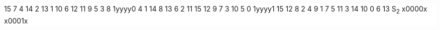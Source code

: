 <td>15</td>
<td>7</td>
<td>4</td>
<td>14</td>
<td>2</td>
<td>13</td>
<td>1</td>
<td>10</td>
<td>6</td>
<td>12</td>
<td>11</td>
<td>9</td>
<td>5</td>
<td>3</td>
<td>8
</td></tr>
<tr>
<th>1yyyy0
</th>
<td>4</td>
<td>1</td>
<td>14</td>
<td>8</td>
<td>13</td>
<td>6</td>
<td>2</td>
<td>11</td>
<td>15</td>
<td>12</td>
<td>9</td>
<td>7</td>
<td>3</td>
<td>10</td>
<td>5</td>
<td>0
</td></tr>
<tr>
<th>1yyyy1
</th>
<td>15</td>
<td>12</td>
<td>8</td>
<td>2</td>
<td>4</td>
<td>9</td>
<td>1</td>
<td>7</td>
<td>5</td>
<td>11</td>
<td>3</td>
<td>14</td>
<td>10</td>
<td>0</td>
<td>6</td>
<td>13
</td></tr>
<tr>
<th colspan="17" style="text-align:center">S<sub>2</sub>
</th></tr>
<tr>
<th>
</th>
<th>x0000x</th>
<th>x0001x</th>